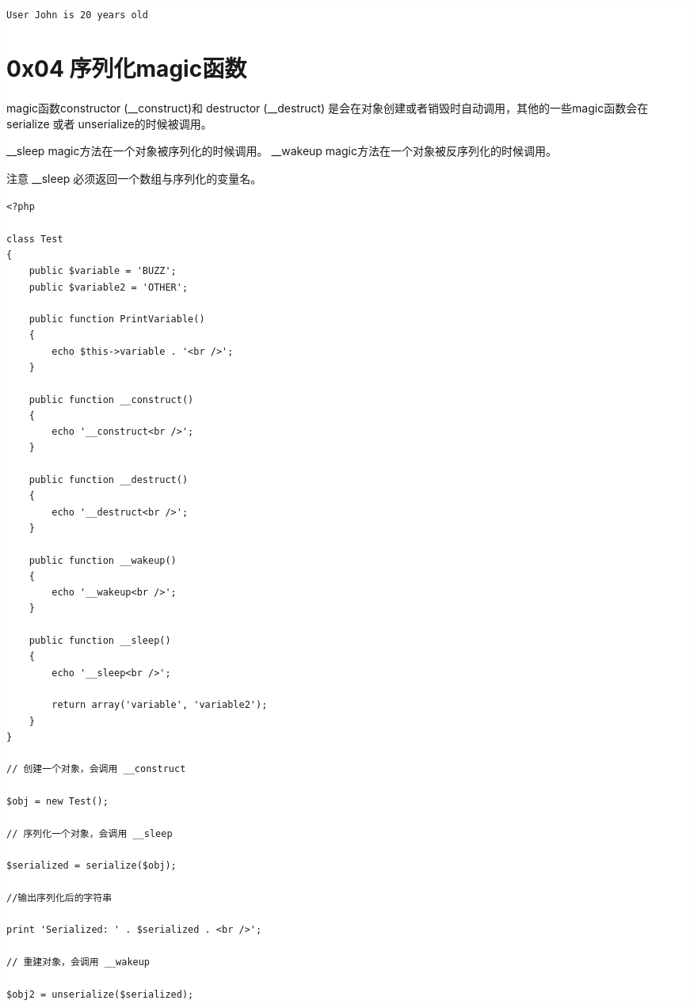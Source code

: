 ```
User John is 20 years old

```

0x04 序列化magic函数
=====

magic函数constructor (__construct)和 destructor (__destruct) 是会在对象创建或者销毁时自动调用，其他的一些magic函数会在serialize 或者 unserialize的时候被调用。

__sleep magic方法在一个对象被序列化的时候调用。 __wakeup magic方法在一个对象被反序列化的时候调用。

注意 __sleep 必须返回一个数组与序列化的变量名。

```
<?php

class Test
{
    public $variable = 'BUZZ';
    public $variable2 = 'OTHER';

    public function PrintVariable()
    {
        echo $this->variable . '<br />';
    }

    public function __construct()
    {
        echo '__construct<br />';
    }

    public function __destruct()
    {
        echo '__destruct<br />';
    }

    public function __wakeup()
    {
        echo '__wakeup<br />';
    }

    public function __sleep()
    {
        echo '__sleep<br />';

        return array('variable', 'variable2');
    }
}

// 创建一个对象，会调用 __construct

$obj = new Test();

// 序列化一个对象，会调用 __sleep

$serialized = serialize($obj);

//输出序列化后的字符串

print 'Serialized: ' . $serialized . <br />';

// 重建对象，会调用 __wakeup

$obj2 = unserialize($serialized);
```
